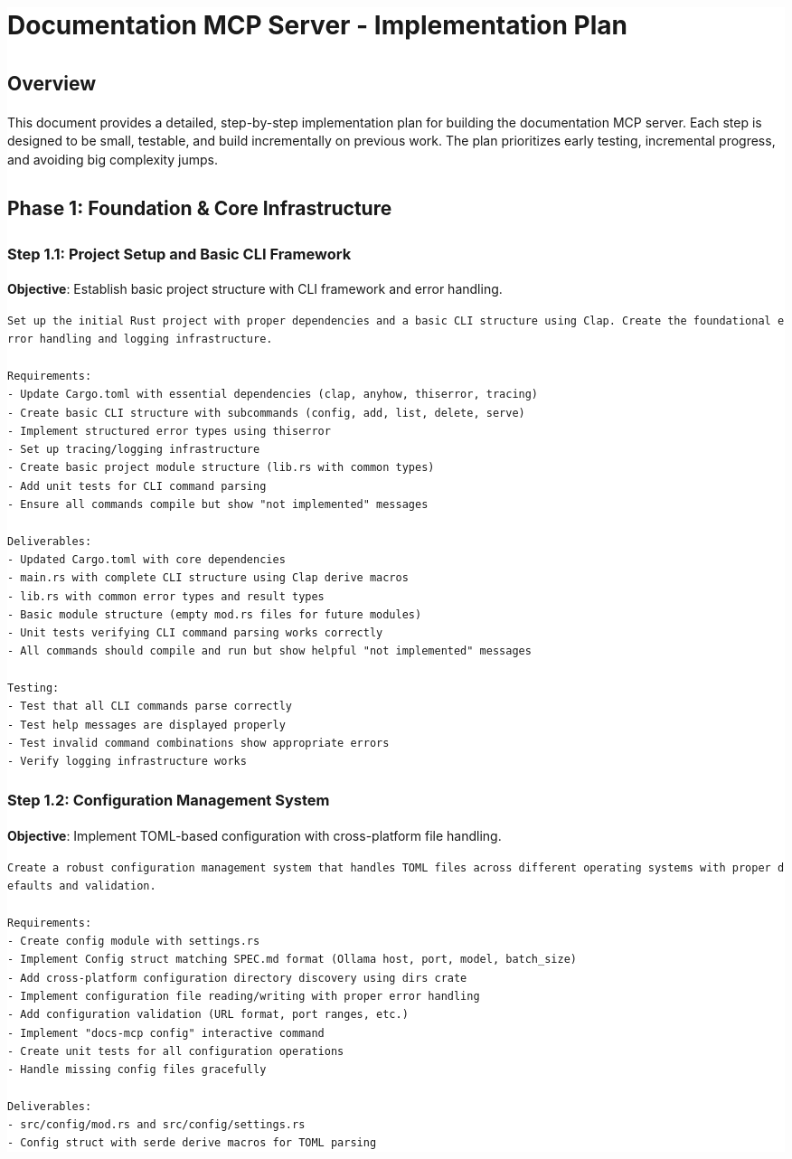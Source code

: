 # Documentation MCP Server - Implementation Plan

## Overview

This document provides a detailed, step-by-step implementation plan for building the documentation MCP server. Each step is designed to be small, testable, and build incrementally on previous work. The plan prioritizes early testing, incremental progress, and avoiding big complexity jumps.

## Phase 1: Foundation & Core Infrastructure

### Step 1.1: Project Setup and Basic CLI Framework

**Objective**: Establish basic project structure with CLI framework and error handling.

```
Set up the initial Rust project with proper dependencies and a basic CLI structure using Clap. Create the foundational error handling and logging infrastructure.

Requirements:
- Update Cargo.toml with essential dependencies (clap, anyhow, thiserror, tracing)
- Create basic CLI structure with subcommands (config, add, list, delete, serve)
- Implement structured error types using thiserror
- Set up tracing/logging infrastructure
- Create basic project module structure (lib.rs with common types)
- Add unit tests for CLI command parsing
- Ensure all commands compile but show "not implemented" messages

Deliverables:
- Updated Cargo.toml with core dependencies
- main.rs with complete CLI structure using Clap derive macros
- lib.rs with common error types and result types
- Basic module structure (empty mod.rs files for future modules)
- Unit tests verifying CLI command parsing works correctly
- All commands should compile and run but show helpful "not implemented" messages

Testing:
- Test that all CLI commands parse correctly
- Test help messages are displayed properly
- Test invalid command combinations show appropriate errors
- Verify logging infrastructure works
```

### Step 1.2: Configuration Management System

**Objective**: Implement TOML-based configuration with cross-platform file handling.

```
Create a robust configuration management system that handles TOML files across different operating systems with proper defaults and validation.

Requirements:
- Create config module with settings.rs
- Implement Config struct matching SPEC.md format (Ollama host, port, model, batch_size)
- Add cross-platform configuration directory discovery using dirs crate
- Implement configuration file reading/writing with proper error handling
- Add configuration validation (URL format, port ranges, etc.)
- Implement "docs-mcp config" interactive command
- Create unit tests for all configuration operations
- Handle missing config files gracefully

Deliverables:
- src/config/mod.rs and src/config/settings.rs
- Config struct with serde derive macros for TOML parsing
```